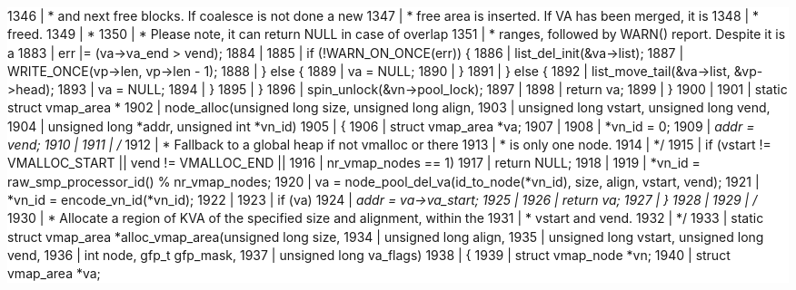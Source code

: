 1346  |  * and next free blocks. If coalesce is not done a new
1347  |  * free area is inserted. If VA has been merged, it is
1348  |  * freed.
1349  |  *
1350  |  * Please note, it can return NULL in case of overlap
1351  |  * ranges, followed by WARN() report. Despite it is a
1883  | 			err |= (va->va_end > vend);
1884  |
1885  |  if (!WARN_ON_ONCE(err)) {
1886  | 				list_del_init(&va->list);
1887  |  WRITE_ONCE(vp->len, vp->len - 1);
1888  | 			} else {
1889  | 				va = NULL;
1890  | 			}
1891  | 		} else {
1892  | 			list_move_tail(&va->list, &vp->head);
1893  | 			va = NULL;
1894  | 		}
1895  | 	}
1896  | 	spin_unlock(&vn->pool_lock);
1897  |
1898  |  return va;
1899  | }
1900  |
1901  | static struct vmap_area *
1902  | node_alloc(unsigned long size, unsigned long align,
1903  |  unsigned long vstart, unsigned long vend,
1904  |  unsigned long *addr, unsigned int *vn_id)
1905  | {
1906  |  struct vmap_area *va;
1907  |
1908  | 	*vn_id = 0;
1909  | 	*addr = vend;
1910  |
1911  |  /*
1912  |  * Fallback to a global heap if not vmalloc or there
1913  |  * is only one node.
1914  |  */
1915  |  if (vstart != VMALLOC_START || vend != VMALLOC_END ||
1916  | 			nr_vmap_nodes == 1)
1917  |  return NULL;
1918  |
1919  | 	*vn_id = raw_smp_processor_id() % nr_vmap_nodes;
1920  | 	va = node_pool_del_va(id_to_node(*vn_id), size, align, vstart, vend);
1921  | 	*vn_id = encode_vn_id(*vn_id);
1922  |
1923  |  if (va)
1924  | 		*addr = va->va_start;
1925  |
1926  |  return va;
1927  | }
1928  |
1929  | /*
1930  |  * Allocate a region of KVA of the specified size and alignment, within the
1931  |  * vstart and vend.
1932  |  */
1933  | static struct vmap_area *alloc_vmap_area(unsigned long size,
1934  |  unsigned long align,
1935  |  unsigned long vstart, unsigned long vend,
1936  |  int node, gfp_t gfp_mask,
1937  |  unsigned long va_flags)
1938  | {
1939  |  struct vmap_node *vn;
1940  |  struct vmap_area *va;